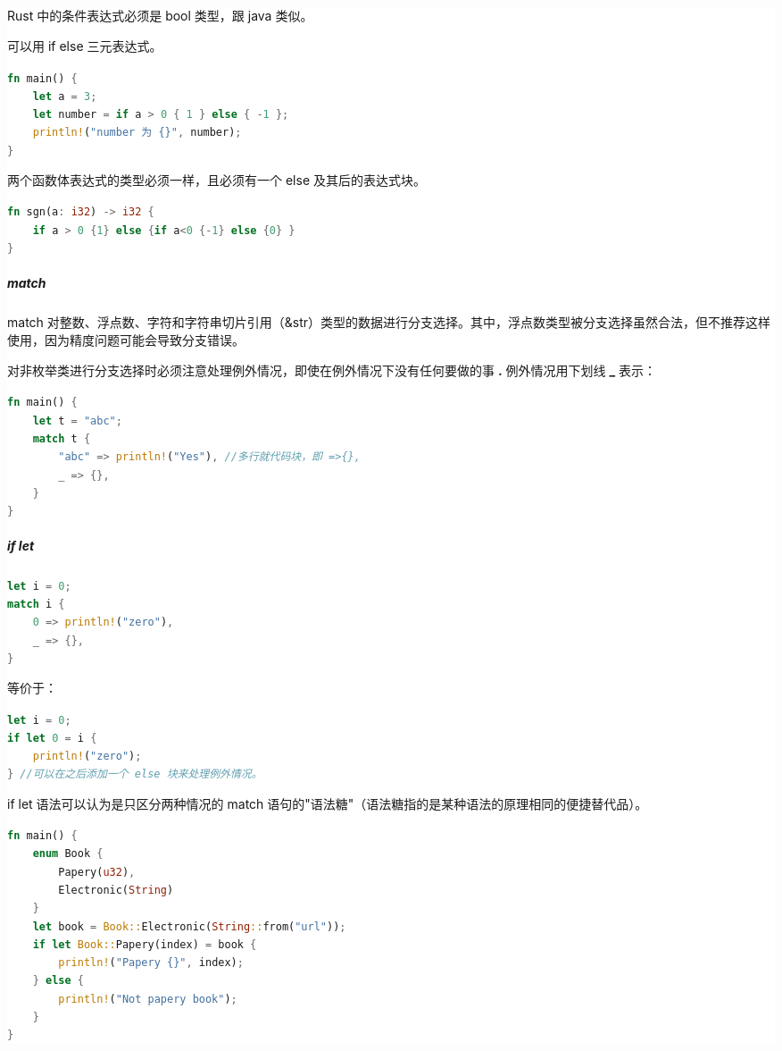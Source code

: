 Rust 中的条件表达式必须是 bool 类型，跟 java 类似。

可以用 if else 三元表达式。

```rust
fn main() {
    let a = 3;
    let number = if a > 0 { 1 } else { -1 };
    println!("number 为 {}", number);
}
```

两个函数体表达式的类型必须一样，且必须有一个 else 及其后的表达式块。

```rust
fn sgn(a: i32) -> i32 {
    if a > 0 {1} else {if a<0 {-1} else {0} }
}
```

##### match

match 对整数、浮点数、字符和字符串切片引用（&str）类型的数据进行分支选择。其中，浮点数类型被分支选择虽然合法，但不推荐这样使用，因为精度问题可能会导致分支错误。

对非枚举类进行分支选择时必须注意处理例外情况，即使在例外情况下没有任何要做的事 **.** 例外情况用下划线 **_** 表示：

```rust
fn main() {
    let t = "abc";
    match t {
        "abc" => println!("Yes"), //多行就代码块，即 =>{},
        _ => {},
    }
}
```

##### if let

```rust
let i = 0;
match i {
    0 => println!("zero"),
    _ => {},
}
```

等价于：

```rust
let i = 0;
if let 0 = i {
    println!("zero");
} //可以在之后添加一个 else 块来处理例外情况。
```

if let 语法可以认为是只区分两种情况的 match 语句的"语法糖"（语法糖指的是某种语法的原理相同的便捷替代品）。

```rust
fn main() {
    enum Book {
        Papery(u32),
        Electronic(String)
    }
    let book = Book::Electronic(String::from("url"));
    if let Book::Papery(index) = book {
        println!("Papery {}", index);
    } else {
        println!("Not papery book");
    }
}
```
